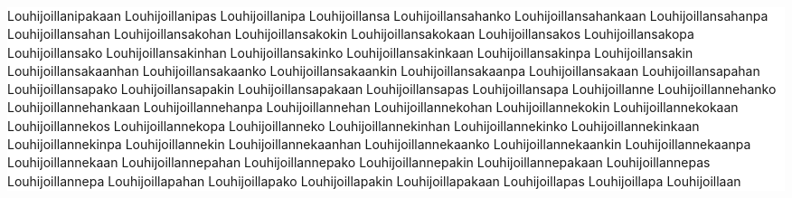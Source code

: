 Louhijoillanipakaan
Louhijoillanipas
Louhijoillanipa
Louhijoillansa
Louhijoillansahanko
Louhijoillansahankaan
Louhijoillansahanpa
Louhijoillansahan
Louhijoillansakohan
Louhijoillansakokin
Louhijoillansakokaan
Louhijoillansakos
Louhijoillansakopa
Louhijoillansako
Louhijoillansakinhan
Louhijoillansakinko
Louhijoillansakinkaan
Louhijoillansakinpa
Louhijoillansakin
Louhijoillansakaanhan
Louhijoillansakaanko
Louhijoillansakaankin
Louhijoillansakaanpa
Louhijoillansakaan
Louhijoillansapahan
Louhijoillansapako
Louhijoillansapakin
Louhijoillansapakaan
Louhijoillansapas
Louhijoillansapa
Louhijoillanne
Louhijoillannehanko
Louhijoillannehankaan
Louhijoillannehanpa
Louhijoillannehan
Louhijoillannekohan
Louhijoillannekokin
Louhijoillannekokaan
Louhijoillannekos
Louhijoillannekopa
Louhijoillanneko
Louhijoillannekinhan
Louhijoillannekinko
Louhijoillannekinkaan
Louhijoillannekinpa
Louhijoillannekin
Louhijoillannekaanhan
Louhijoillannekaanko
Louhijoillannekaankin
Louhijoillannekaanpa
Louhijoillannekaan
Louhijoillannepahan
Louhijoillannepako
Louhijoillannepakin
Louhijoillannepakaan
Louhijoillannepas
Louhijoillannepa
Louhijoillapahan
Louhijoillapako
Louhijoillapakin
Louhijoillapakaan
Louhijoillapas
Louhijoillapa
Louhijoillaan